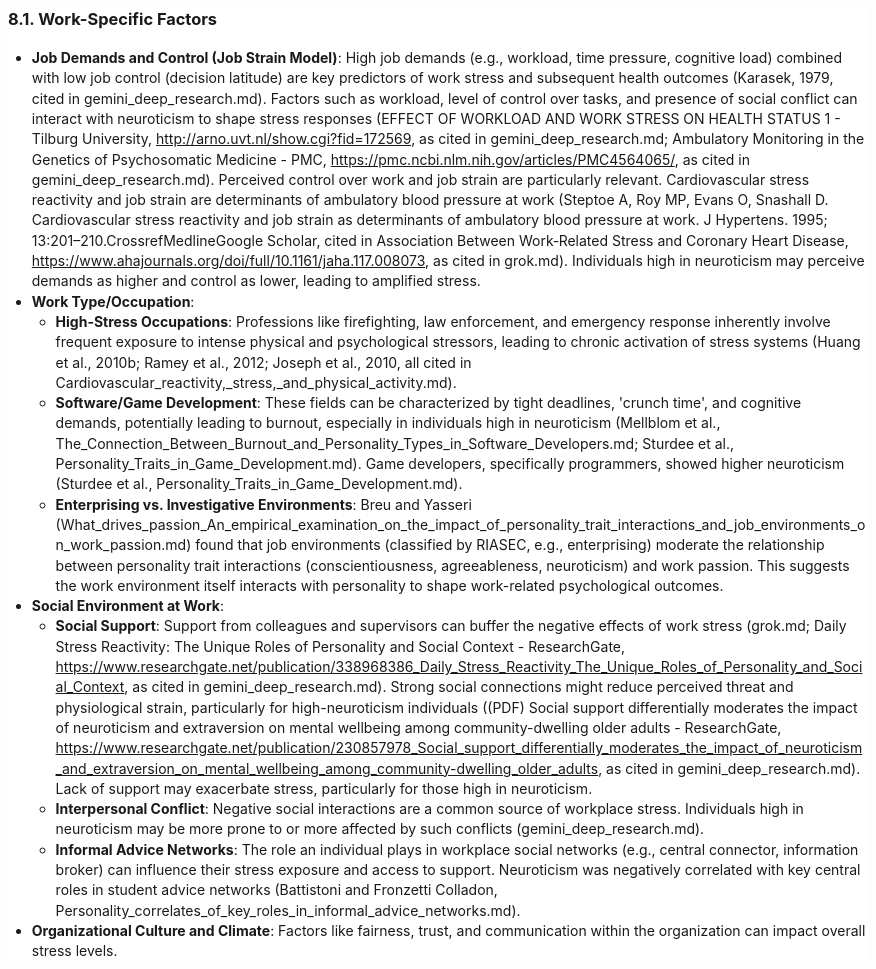 ### 8.1. Work-Specific Factors

*   **Job Demands and Control (Job Strain Model)**: High job demands (e.g., workload, time pressure, cognitive load) combined with low job control (decision latitude) are key predictors of work stress and subsequent health outcomes (Karasek, 1979, cited in gemini_deep_research.md). Factors such as workload, level of control over tasks, and presence of social conflict can interact with neuroticism to shape stress responses (EFFECT OF WORKLOAD AND WORK STRESS ON HEALTH STATUS 1 - Tilburg University, http://arno.uvt.nl/show.cgi?fid=172569, as cited in gemini_deep_research.md; Ambulatory Monitoring in the Genetics of Psychosomatic Medicine - PMC, https://pmc.ncbi.nlm.nih.gov/articles/PMC4564065/, as cited in gemini_deep_research.md). Perceived control over work and job strain are particularly relevant. Cardiovascular stress reactivity and job strain are determinants of ambulatory blood pressure at work (Steptoe A, Roy MP, Evans O, Snashall D. Cardiovascular stress reactivity and job strain as determinants of ambulatory blood pressure at work. J Hypertens. 1995; 13:201–210.CrossrefMedlineGoogle Scholar, cited in Association Between Work‐Related Stress and Coronary Heart Disease, https://www.ahajournals.org/doi/full/10.1161/jaha.117.008073, as cited in grok.md). Individuals high in neuroticism may perceive demands as higher and control as lower, leading to amplified stress.
*   **Work Type/Occupation**:
    *   **High-Stress Occupations**: Professions like firefighting, law enforcement, and emergency response inherently involve frequent exposure to intense physical and psychological stressors, leading to chronic activation of stress systems (Huang et al., 2010b; Ramey et al., 2012; Joseph et al., 2010, all cited in Cardiovascular_reactivity,_stress,_and_physical_activity.md).
    *   **Software/Game Development**: These fields can be characterized by tight deadlines, 'crunch time', and cognitive demands, potentially leading to burnout, especially in individuals high in neuroticism (Mellblom et al., The_Connection_Between_Burnout_and_Personality_Types_in_Software_Developers.md; Sturdee et al., Personality_Traits_in_Game_Development.md). Game developers, specifically programmers, showed higher neuroticism (Sturdee et al., Personality_Traits_in_Game_Development.md).
    *   **Enterprising vs. Investigative Environments**: Breu and Yasseri (What_drives_passion_An_empirical_examination_on_the_impact_of_personality_trait_interactions_and_job_environments_on_work_passion.md) found that job environments (classified by RIASEC, e.g., enterprising) moderate the relationship between personality trait interactions (conscientiousness, agreeableness, neuroticism) and work passion. This suggests the work environment itself interacts with personality to shape work-related psychological outcomes.
*   **Social Environment at Work**:
    *   **Social Support**: Support from colleagues and supervisors can buffer the negative effects of work stress (grok.md; Daily Stress Reactivity: The Unique Roles of Personality and Social Context - ResearchGate, https://www.researchgate.net/publication/338968386_Daily_Stress_Reactivity_The_Unique_Roles_of_Personality_and_Social_Context, as cited in gemini_deep_research.md). Strong social connections might reduce perceived threat and physiological strain, particularly for high-neuroticism individuals ((PDF) Social support differentially moderates the impact of neuroticism and extraversion on mental wellbeing among community-dwelling older adults - ResearchGate, https://www.researchgate.net/publication/230857978_Social_support_differentially_moderates_the_impact_of_neuroticism_and_extraversion_on_mental_wellbeing_among_community-dwelling_older_adults, as cited in gemini_deep_research.md). Lack of support may exacerbate stress, particularly for those high in neuroticism.
    *   **Interpersonal Conflict**: Negative social interactions are a common source of workplace stress. Individuals high in neuroticism may be more prone to or more affected by such conflicts (gemini_deep_research.md).
    *   **Informal Advice Networks**: The role an individual plays in workplace social networks (e.g., central connector, information broker) can influence their stress exposure and access to support. Neuroticism was negatively correlated with key central roles in student advice networks (Battistoni and Fronzetti Colladon, Personality_correlates_of_key_roles_in_informal_advice_networks.md).
*   **Organizational Culture and Climate**: Factors like fairness, trust, and communication within the organization can impact overall stress levels.
